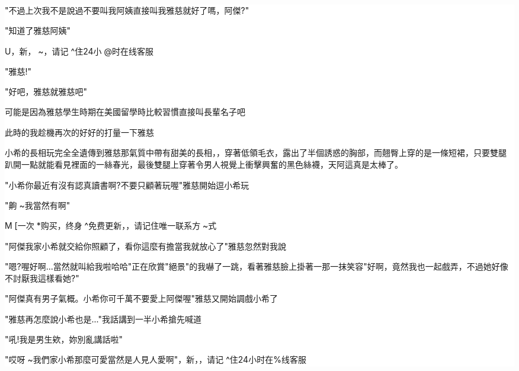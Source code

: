 

"不過上次我不是說過不要叫我阿姨直接叫我雅慈就好了嗎，阿傑?"



"知道了雅慈阿姨"



U，新， ~，请记 ^住24小 @时在线客服



"雅慈!"





"好吧，雅慈就雅慈吧"



可能是因為雅慈學生時期在美國留學時比較習慣直接叫長輩名子吧



此時的我趁機再次的好好的打量一下雅慈



小希的長相玩完全全遺傳到雅慈那氣質中帶有甜美的長相，，穿著低領毛衣，露出了半個誘惑的胸部，而翹臀上穿的是一條短裙，只要雙腿趴開一點就能看見裡面的一絲春光，最後雙腿上穿著令男人視覺上衝擊興奮的黑色絲襪，天阿這真是太棒了。





"小希你最近有沒有認真讀書啊?不要只顧著玩喔"雅慈開始逗小希玩





"齁 ~我當然有啊"



M [一次 *购买，终身 ^免费更新，，请记住唯一联系方 ~式



"阿傑我家小希就交給你照顧了，看你這麼有擔當我就放心了"雅慈忽然對我說





"嗯?喔好啊...當然就叫給我啦哈哈"正在欣賞"絕景"的我嚇了一跳，看著雅慈臉上掛著一那一抹笑容"好啊，竟然我也一起戲弄，不過她好像不討厭我這樣看她?"



"阿傑真有男子氣概。小希你可千萬不要愛上阿傑喔"雅慈又開始調戲小希了



"雅慈再怎麼說小希也是..."我話講到一半小希搶先喊道



"吼!我是男生欸，妳別亂講話啦"





"哎呀 ~我們家小希那麼可愛當然是人見人愛啊"，新，，请记 ^住24小时在%线客服

